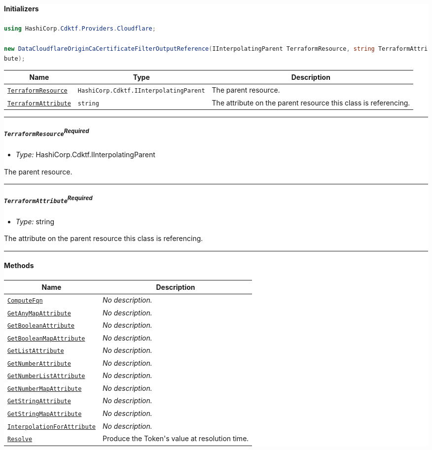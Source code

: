 #### Initializers <a name="Initializers" id="@cdktf/provider-cloudflare.dataCloudflareOriginCaCertificate.DataCloudflareOriginCaCertificateFilterOutputReference.Initializer"></a>

```csharp
using HashiCorp.Cdktf.Providers.Cloudflare;

new DataCloudflareOriginCaCertificateFilterOutputReference(IInterpolatingParent TerraformResource, string TerraformAttribute);
```

| **Name** | **Type** | **Description** |
| --- | --- | --- |
| <code><a href="#@cdktf/provider-cloudflare.dataCloudflareOriginCaCertificate.DataCloudflareOriginCaCertificateFilterOutputReference.Initializer.parameter.terraformResource">TerraformResource</a></code> | <code>HashiCorp.Cdktf.IInterpolatingParent</code> | The parent resource. |
| <code><a href="#@cdktf/provider-cloudflare.dataCloudflareOriginCaCertificate.DataCloudflareOriginCaCertificateFilterOutputReference.Initializer.parameter.terraformAttribute">TerraformAttribute</a></code> | <code>string</code> | The attribute on the parent resource this class is referencing. |

---

##### `TerraformResource`<sup>Required</sup> <a name="TerraformResource" id="@cdktf/provider-cloudflare.dataCloudflareOriginCaCertificate.DataCloudflareOriginCaCertificateFilterOutputReference.Initializer.parameter.terraformResource"></a>

- *Type:* HashiCorp.Cdktf.IInterpolatingParent

The parent resource.

---

##### `TerraformAttribute`<sup>Required</sup> <a name="TerraformAttribute" id="@cdktf/provider-cloudflare.dataCloudflareOriginCaCertificate.DataCloudflareOriginCaCertificateFilterOutputReference.Initializer.parameter.terraformAttribute"></a>

- *Type:* string

The attribute on the parent resource this class is referencing.

---

#### Methods <a name="Methods" id="Methods"></a>

| **Name** | **Description** |
| --- | --- |
| <code><a href="#@cdktf/provider-cloudflare.dataCloudflareOriginCaCertificate.DataCloudflareOriginCaCertificateFilterOutputReference.computeFqn">ComputeFqn</a></code> | *No description.* |
| <code><a href="#@cdktf/provider-cloudflare.dataCloudflareOriginCaCertificate.DataCloudflareOriginCaCertificateFilterOutputReference.getAnyMapAttribute">GetAnyMapAttribute</a></code> | *No description.* |
| <code><a href="#@cdktf/provider-cloudflare.dataCloudflareOriginCaCertificate.DataCloudflareOriginCaCertificateFilterOutputReference.getBooleanAttribute">GetBooleanAttribute</a></code> | *No description.* |
| <code><a href="#@cdktf/provider-cloudflare.dataCloudflareOriginCaCertificate.DataCloudflareOriginCaCertificateFilterOutputReference.getBooleanMapAttribute">GetBooleanMapAttribute</a></code> | *No description.* |
| <code><a href="#@cdktf/provider-cloudflare.dataCloudflareOriginCaCertificate.DataCloudflareOriginCaCertificateFilterOutputReference.getListAttribute">GetListAttribute</a></code> | *No description.* |
| <code><a href="#@cdktf/provider-cloudflare.dataCloudflareOriginCaCertificate.DataCloudflareOriginCaCertificateFilterOutputReference.getNumberAttribute">GetNumberAttribute</a></code> | *No description.* |
| <code><a href="#@cdktf/provider-cloudflare.dataCloudflareOriginCaCertificate.DataCloudflareOriginCaCertificateFilterOutputReference.getNumberListAttribute">GetNumberListAttribute</a></code> | *No description.* |
| <code><a href="#@cdktf/provider-cloudflare.dataCloudflareOriginCaCertificate.DataCloudflareOriginCaCertificateFilterOutputReference.getNumberMapAttribute">GetNumberMapAttribute</a></code> | *No description.* |
| <code><a href="#@cdktf/provider-cloudflare.dataCloudflareOriginCaCertificate.DataCloudflareOriginCaCertificateFilterOutputReference.getStringAttribute">GetStringAttribute</a></code> | *No description.* |
| <code><a href="#@cdktf/provider-cloudflare.dataCloudflareOriginCaCertificate.DataCloudflareOriginCaCertificateFilterOutputReference.getStringMapAttribute">GetStringMapAttribute</a></code> | *No description.* |
| <code><a href="#@cdktf/provider-cloudflare.dataCloudflareOriginCaCertificate.DataCloudflareOriginCaCertificateFilterOutputReference.interpolationForAttribute">InterpolationForAttribute</a></code> | *No description.* |
| <code><a href="#@cdktf/provider-cloudflare.dataCloudflareOriginCaCertificate.DataCloudflareOriginCaCertificateFilterOutputReference.resolve">Resolve</a></code> | Produce the Token's value at resolution time. |